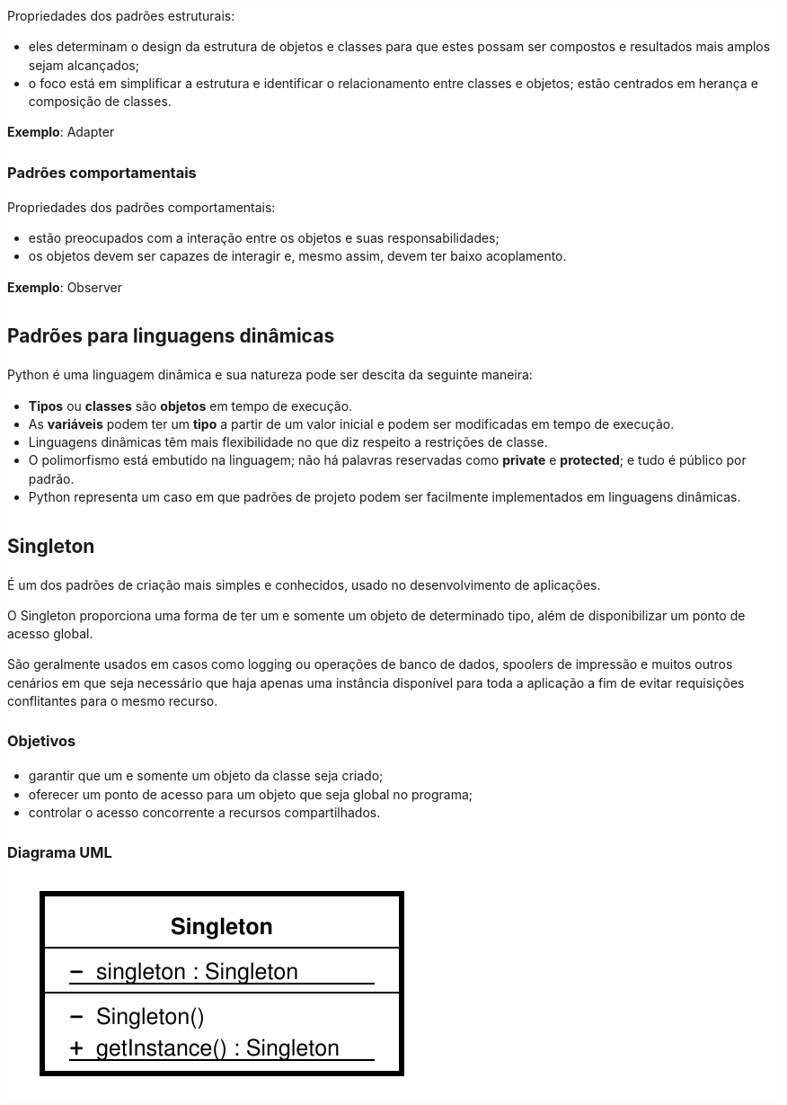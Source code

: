 Propriedades dos padrões estruturais:

* eles determinam o design da estrutura de objetos e classes para que estes possam ser compostos e resultados mais amplos sejam alcançados;
* o foco está em simplificar a estrutura e identificar o relacionamento entre classes e objetos;
estão centrados em herança e composição de classes.

**Exemplo**: Adapter

### Padrões comportamentais

Propriedades dos padrões comportamentais:

* estão preocupados com a interação entre os objetos e suas responsabilidades;
* os objetos devem ser capazes de interagir e, mesmo assim, devem ter baixo acoplamento.

**Exemplo**: Observer

## Padrões para linguagens dinâmicas

Python é uma linguagem dinâmica e sua natureza pode ser descita da seguinte maneira:

* **Tipos** ou **classes** são **objetos** em tempo de execução.
* As **variáveis** podem ter um **tipo** a partir de um valor inicial e podem ser modificadas em tempo de execução.
* Linguagens dinâmicas têm mais flexibilidade no que diz respeito a restrições de classe.
* O polimorfismo está embutido na linguagem; não há palavras reservadas como **private** e **protected**; e tudo é público por padrão.
* Python representa um caso em que padrões de projeto podem ser facilmente implementados em linguagens dinâmicas.

## Singleton

É um dos padrões de criação mais simples e conhecidos, usado no desenvolvimento de aplicações.

O Singleton proporciona uma forma de ter um e somente um objeto de determinado tipo, além de disponibilizar um ponto de acesso global.

São geralmente usados em casos como logging ou operações de banco de dados, spoolers de impressão e muitos outros cenários em que seja necessário que haja apenas uma instância disponível para toda a aplicação a fim de evitar requisições conflitantes para o mesmo recurso.

### Objetivos

* garantir que um e somente um objeto da classe seja criado;
* oferecer um ponto de acesso para um objeto que seja global no programa;
* controlar o acesso concorrente a recursos compartilhados.

### Diagrama UML

![alt text](images/singleton_uml.png)
